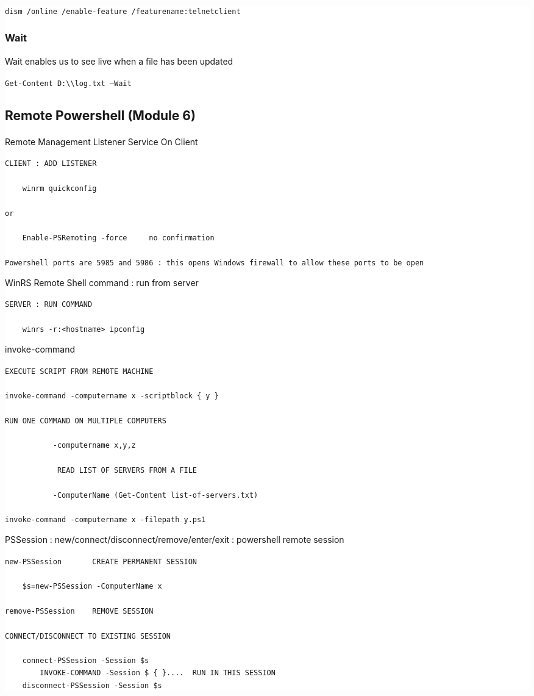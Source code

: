 ```
dism /online /enable-feature /featurename:telnetclient
```

### Wait

Wait enables us to see live when a file has been updated

```
Get-Content D:\\log.txt –Wait
```

## Remote Powershell (Module 6)

Remote Management Listener Service On Client

```
CLIENT : ADD LISTENER		

	winrm quickconfig

or

	Enable-PSRemoting -force     no confirmation

Powershell ports are 5985 and 5986 : this opens Windows firewall to allow these ports to be open
```

WinRS Remote Shell command : run from server

```
SERVER : RUN COMMAND 		

	winrs -r:<hostname> ipconfig
```

invoke-command

```
EXECUTE SCRIPT FROM REMOTE MACHINE

invoke-command -computername x -scriptblock { y }

RUN ONE COMMAND ON MULTIPLE COMPUTERS

	       -computername x,y,z

	     	READ LIST OF SERVERS FROM A FILE

	       -ComputerName (Get-Content list-of-servers.txt)

invoke-command -computername x -filepath y.ps1
```

PSSession : new/connect/disconnect/remove/enter/exit : powershell remote session

```
new-PSSession		CREATE PERMANENT SESSION

	$s=new-PSSession -ComputerName x

remove-PSSession	REMOVE SESSION

CONNECT/DISCONNECT TO EXISTING SESSION

	connect-PSSession -Session $s
		INVOKE-COMMAND -Session $ { }....  RUN IN THIS SESSION
	disconnect-PSSession -Session $s

```